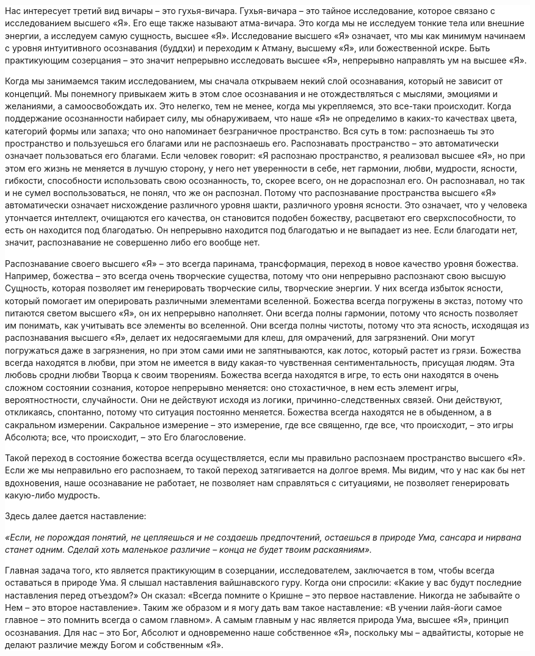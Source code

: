  Нас интересует третий вид вичары – это гухья-вичара. Гухья-вичара – это тайное исследование, которое связано с исследованием высшего «Я». Его еще также называют атма-вичара. Это когда мы не исследуем тонкие тела или внешние энергии, а исследуем самую сущность, высшее «Я». Исследование высшего «Я» означает, что мы как минимум начинаем с уровня интуитивного осознавания (буддхи) и переходим к Атману, высшему «Я», или божественной искре. Быть практикующим созерцания – это значит непрерывно исследовать высшее «Я», непрерывно направлять ум на высшее «Я».

 Когда мы занимаемся таким исследованием, мы сначала открываем некий слой осознавания, который не зависит от концепций. Мы понемногу привыкаем жить в этом слое осознавания и не отождествляться с мыслями, эмоциями и желаниями, а самоосвобождать их. Это нелегко, тем не менее, когда мы укрепляемся, это все-таки происходит. Когда поддержание осознанности набирает силу, мы обнаруживаем, что наше «Я» не определимо в каких-то качествах цвета, категорий формы или запаха; что оно напоминает безграничное пространство. Вся суть в том: распознаешь ты это пространство и пользуешься его благами или не распознаешь его. Распознавать пространство – это автоматически означает пользоваться его благами. Если человек говорит: «Я распознаю пространство, я реализовал высшее «Я», но при этом его жизнь не меняется в лучшую сторону, у него нет уверенности в себе, нет гармонии, любви, мудрости, ясности, гибкости, способности использовать свою осознанность, то, скорее всего, он не дораспознал его. Он распознавал, но так и не сумел воспользоваться, не понял, что же он распознал. Потому что распознавание пространства высшего «Я» автоматически означает нисхождение различного уровня шакти, различного уровня ясности. Это означает, что у человека утончается интеллект, очищаются его качества, он становится подобен божеству, расцветают его сверхспособности, то есть он находится под благодатью. Он непрерывно находится под благодатью и не выпадает из нее. Если благодати нет, значит, распознавание не совершенно либо его вообще нет.

 Распознавание своего высшего «Я» – это всегда паринама, трансформация, переход в новое качество уровня божества. Например, божества – это всегда очень творческие существа, потому что они непрерывно распознают свою высшую Сущность, которая позволяет им генерировать творческие силы, творческие энергии. У них всегда избыток ясности, который помогает им оперировать различными элементами вселенной. Божества всегда погружены в экстаз, потому что питаются светом высшего «Я», он их непрерывно наполняет. Они всегда полны гармонии, потому что ясность позволяет им понимать, как учитывать все элементы во вселенной. Они всегда полны чистоты, потому что эта ясность, исходящая из распознавания высшего «Я», делает их недосягаемыми для клеш, для омрачений, для загрязнений. Они могут погружаться даже в загрязнения, но при этом сами ими не запятнываются, как лотос, который растет из грязи. Божества всегда находятся в любви, при этом не имеется в виду какая-то чувственная сентиментальность, присущая людям. Эта любовь сродни любви Творца к своим творениям. Божества всегда находятся в игре, то есть они находятся в очень сложном состоянии сознания, которое непрерывно меняется: оно стохастичное, в нем есть элемент игры, вероятностности, случайности. Они не действуют исходя из логики, причинно-следственных связей. Они действуют, откликаясь, спонтанно, потому что ситуация постоянно меняется. Божества всегда находятся не в обыденном, а в сакральном измерении. Сакральное измерение – это измерение, где все священно, где все, что происходит, – это игры Абсолюта; все, что происходит, – это Его благословение.

 Такой переход в состояние божества всегда осуществляется, если мы правильно распознаем пространство высшего «Я». Если же мы неправильно его распознаем, то такой переход затягивается на долгое время. Мы видим, что у нас как бы нет вдохновения, наше осознавание не работает, не позволяет нам справляться с ситуациями, не позволяет генерировать какую-либо мудрость.

  
 Здесь далее дается наставление:

_«Если, не порождая понятий, не цепляешься и не создаешь предпочтений, остаешься в природе Ума, сансара и нирвана станет одним. Сделай хоть маленькое различие – конца не будет твоим раскаяниям»._ 

  
 Главная задача того, кто является практикующим в созерцании, исследователем, заключается в том, чтобы всегда оставаться в природе Ума. Я слышал наставления вайшнавского гуру. Когда они спросили: «Какие у вас будут последние наставления перед отъездом?» Он сказал: «Всегда помните о Кришне – это первое наставление. Никогда не забывайте о Нем – это второе наставление». Таким же образом и я могу дать вам такое наставление: «В учении лайя-йоги самое главное – это помнить всегда о самом главном». А самым главным у нас является природа Ума, высшее «Я», принцип осознавания. Для нас – это Бог, Абсолют и одновременно наше собственное «Я», поскольку мы – адвайтисты, которые не делают различие между Богом и собственным «Я».
